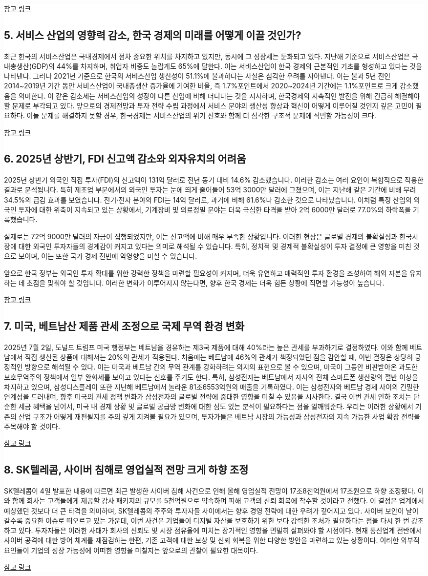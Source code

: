 [참고 링크](https://www.hankyung.com/article/2025070369821)

## 5. 서비스 산업의 영향력 감소, 한국 경제의 미래를 어떻게 이끌 것인가?

최근 한국의 서비스산업은 국내경제에서 점차 중요한 위치를 차지하고 있지만, 동시에 그 성장세는 둔화되고 있다. 지난해 기준으로 서비스산업은 국내총생산(GDP)의 44%를 차지하며, 취업자 비중도 놀랍게도 65%에 달한다. 이는 서비스산업이 한국 경제의 근본적인 기초를 형성하고 있다는 것을 나타낸다. 그러나 2021년 기준으로 한국의 서비스산업 생산성이 51.1%에 불과하다는 사실은 심각한 우려를 자아낸다. 이는 불과 5년 전인 2014~2019년 기간 동안 서비스산업이 국내총생산 증가율에 기여한 비율, 즉 1.7%포인트에서 2020~2024년 기간에는 1.1%포인트로 크게 감소했음을 의미한다. 이 같은 감소세는 서비스산업의 성장이 다른 산업에 비해 더디다는 것을 시사하며, 한국경제의 지속적인 발전을 위해 긴급히 해결해야 할 문제로 부각되고 있다. 앞으로의 경제전망과 투자 전략 수립 과정에서 서비스 분야의 생산성 향상과 혁신이 어떻게 이루어질 것인지 깊은 고민이 필요하다. 이들 문제를 해결하지 못할 경우, 한국경제는 서비스산업의 위기 신호와 함께 더 심각한 구조적 문제에 직면할 가능성이 크다.

[참고 링크](https://www.hankyung.com/article/2025070369741)

## 6. 2025년 상반기, FDI 신고액 감소와 외자유치의 어려움

2025년 상반기 외국인 직접 투자(FDI)의 신고액이 131억 달러로 전년 동기 대비 14.6% 감소했습니다. 이러한 감소는 여러 요인이 복합적으로 작용한 결과로 분석됩니다. 특히 제조업 부문에서의 외국인 투자는 눈에 띄게 줄어들어 53억 3000만 달러에 그쳤으며, 이는 지난해 같은 기간에 비해 무려 34.5%의 급감 효과를 보였습니다. 전기·전자 분야의 FDI는 14억 달러로, 과거에 비해 61.6%나 감소한 것으로 나타났습니다. 이처럼 특정 산업의 외국인 투자에 대한 위축이 지속되고 있는 상황에서, 기계장비 및 의료정밀 분야는 더욱 극심한 타격을 받아 2억 6000만 달러로 77.0%의 하락폭을 기록했습니다. 

실제로는 72억 9000만 달러의 자금이 집행되었지만, 이는 신고액에 비해 매우 부족한 상황입니다. 이러한 현상은 글로벌 경제의 불확실성과 한국시장에 대한 외국인 투자자들의 경계감이 커지고 있다는 의미로 해석될 수 있습니다. 특히, 정치적 및 경제적 불확실성이 투자 결정에 큰 영향을 미친 것으로 보이며, 이는 또한 국가 경제 전반에 악영향을 미칠 수 있습니다. 

앞으로 한국 정부는 외국인 투자 확대를 위한 강력한 정책을 마련할 필요성이 커지며, 더욱 유연하고 매력적인 투자 환경을 조성하여 해외 자본을 유치하는 데 초점을 맞춰야 할 것입니다. 이러한 변화가 이루어지지 않는다면, 향후 한국 경제는 더욱 힘든 상황에 직면할 가능성이 높습니다.

[참고 링크](https://www.hankyung.com/article/2025070369751)

## 7. 미국, 베트남산 제품 관세 조정으로 국제 무역 환경 변화

2025년 7월 2일, 도널드 트럼프 미국 행정부는 베트남을 경유하는 제3국 제품에 대해 40%라는 높은 관세를 부과하기로 결정하였다. 이와 함께 베트남에서 직접 생산된 상품에 대해서는 20%의 관세가 적용된다. 처음에는 베트남에 46%의 관세가 책정되었던 점을 감안할 때, 이번 결정은 상당히 긍정적인 방향으로 해석될 수 있다. 이는 미국과 베트남 간의 무역 관계를 강화하려는 의지의 표현으로 볼 수 있으며, 미국이 그동안 비판받아온 과도한 보호무역주의 정책에서 일부 완화세를 보이고 있다는 신호를 주기도 한다. 특히, 삼성전자는 베트남에서 자사의 전체 스마트폰 생산량의 절반 이상을 차지하고 있으며, 삼성디스플레이 또한 지난해 베트남에서 놀라운 81조6553억원의 매출을 기록하였다. 이는 삼성전자와 베트남 경제 사이의 긴밀한 연계성을 드러내며, 향후 미국의 관세 정책 변화가 삼성전자의 글로벌 전략에 중대한 영향을 미칠 수 있음을 시사한다. 결국 이번 관세 인하 조치는 단순한 세금 혜택을 넘어서, 미국 내 경제 상황 및 글로벌 공급망 변화에 대한 심도 있는 분석이 필요하다는 점을 일깨워준다. 우리는 이러한 상황에서 기존의 산업 구조가 어떻게 재편될지를 주의 깊게 지켜볼 필요가 있으며, 투자가들은 베트남 시장의 가능성과 삼성전자의 지속 가능한 사업 확장 전략을 주목해야 할 것이다.

[참고 링크](https://www.hankyung.com/article/2025070369771)

## 8. SK텔레콤, 사이버 침해로 영업실적 전망 크게 하향 조정

SK텔레콤이 4일 발표한 내용에 따르면 최근 발생한 사이버 침해 사건으로 인해 올해 영업실적 전망이 17조8천억원에서 17조원으로 하향 조정됐다. 이와 함께 회사는 고객들에게 제공할 감사 패키지의 규모를 5천억원으로 약속하며 피해 고객의 신뢰 회복에 착수할 것이라고 전했다. 이 결정은 업계에서 예상했던 것보다 더 큰 타격을 의미하며, SK텔레콤의 주주와 투자자들 사이에서는 향후 경영 전략에 대한 우려가 깊어지고 있다. 사이버 보안이 날이 갈수록 중요한 이슈로 떠오르고 있는 가운데, 이번 사건은 기업들이 디지털 자산을 보호하기 위한 보다 강력한 조처가 필요하다는 점을 다시 한 번 강조하고 있다. 투자자들은 이러한 사태가 회사의 신뢰도 및 시장 점유율에 미치는 장기적인 영향을 면밀히 살펴봐야 할 시점이다. 현재 통신업계 전반에서 사이버 공격에 대한 방어 체계를 재점검하는 한편, 기존 고객에 대한 보상 및 신뢰 회복을 위한 다양한 방안을 마련하고 있는 상황이다. 이러한 외부적 요인들이 기업의 성장 가능성에 어떠한 영향을 미칠지는 앞으로의 관찰이 필요한 대목이다.

[참고 링크](https://www.yna.co.kr/view/AKR20250704122600017?section=industry/all&site;=topnews01_related)
